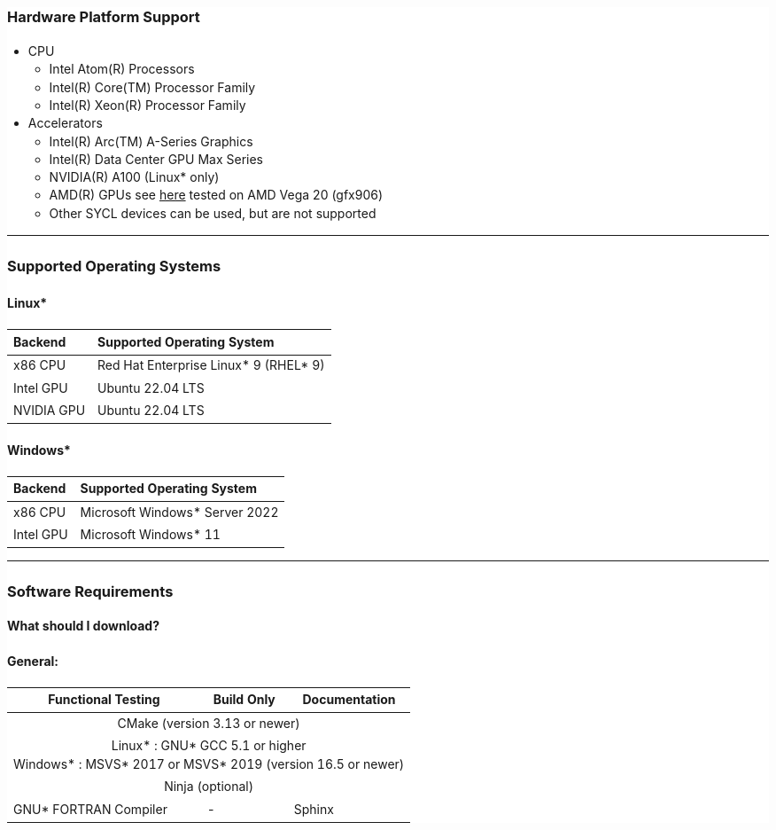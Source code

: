 
### Hardware Platform Support

- CPU
    - Intel Atom(R) Processors
    - Intel(R) Core(TM) Processor Family
    - Intel(R) Xeon(R) Processor Family
- Accelerators
    - Intel(R) Arc(TM) A-Series Graphics
    - Intel(R) Data Center GPU Max Series
    - NVIDIA(R) A100 (Linux* only)
    - AMD(R) GPUs see [here](https://github.com/RadeonOpenCompute/ROCm#hardware-and-software-support) tested on AMD Vega 20 (gfx906)
    - Other SYCL devices can be used, but are not supported
    
---
### Supported Operating Systems

#### Linux*

Backend | Supported Operating System
:--- | :---
x86 CPU    | Red Hat Enterprise Linux* 9 (RHEL* 9)
Intel GPU  | Ubuntu 22.04 LTS
NVIDIA GPU | Ubuntu 22.04 LTS

#### Windows*

Backend | Supported Operating System
:--- | :---
x86 CPU   | Microsoft Windows* Server 2022
Intel GPU | Microsoft Windows* 11
---

### Software Requirements

**What should I download?**

#### General:
<table>
    <thead>
        <tr align="center">
            <th> Functional Testing </th>
            <th> Build Only </th>
            <th>Documentation</th>
        </tr>
    </thead>
    <tbody>
        <tr>
            <td colspan=3 align=center> CMake (version 3.13 or newer) </td>
        </tr>
        <tr>
            <td colspan=3 align=center> Linux* : GNU* GCC 5.1 or higher <br> Windows* : MSVS* 2017 or MSVS* 2019 (version 16.5 or newer) </td>
        </tr>
        <tr>
            <tr>
                <td colspan=3 align=center> Ninja (optional) </td>
            </tr>
            <tr>
                <td> GNU* FORTRAN Compiler </td>
                <td> - </td>
                <td> Sphinx </td>
            </tr>